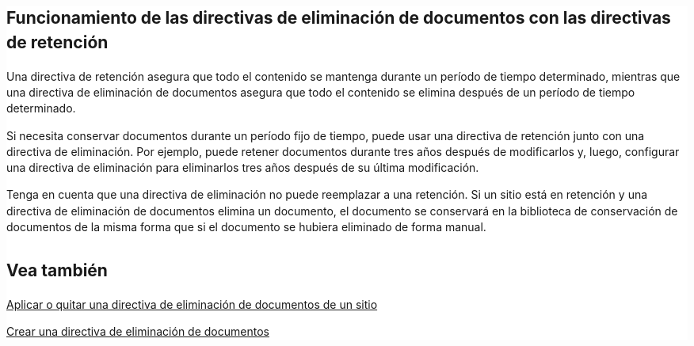 ## <a name="how-document-deletion-policies-work-with-hold-policies"></a>Funcionamiento de las directivas de eliminación de documentos con las directivas de retención

Una directiva de retención asegura que todo el contenido se mantenga durante un período de tiempo determinado, mientras que una directiva de eliminación de documentos asegura que todo el contenido se elimina después de un período de tiempo determinado.
  
Si necesita conservar documentos durante un período fijo de tiempo, puede usar una directiva de retención junto con una directiva de eliminación. Por ejemplo, puede retener documentos durante tres años después de modificarlos y, luego, configurar una directiva de eliminación para eliminarlos tres años después de su última modificación.
  
Tenga en cuenta que una directiva de eliminación no puede reemplazar a una retención. Si un sitio está en retención y una directiva de eliminación de documentos elimina un documento, el documento se conservará en la biblioteca de conservación de documentos de la misma forma que si el documento se hubiera eliminado de forma manual.
  
## <a name="see-also"></a>Vea también

[Aplicar o quitar una directiva de eliminación de documentos de un sitio](apply-or-remove-a-document-deletion-policy-for-a-site.md)

[Crear una directiva de eliminación de documentos](create-a-document-deletion-policy.md)


